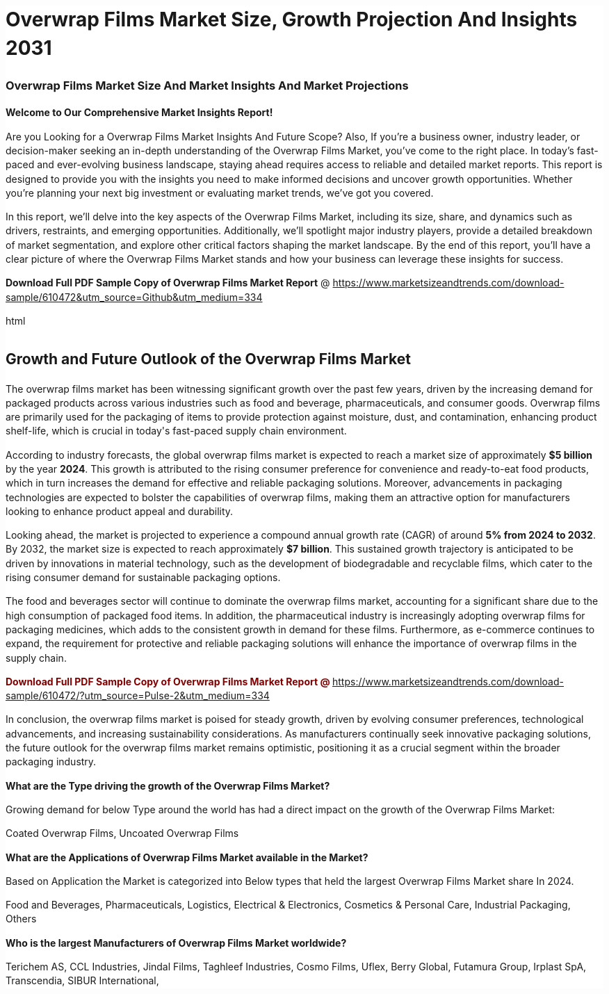 <h1>Overwrap Films Market Size, Growth Projection And Insights 2031</h1><div class="" data-test-id=""><h3><span class="">Overwrap Films Market Size And Market Insights And Market Projections</span></h3></div><div class="" data-test-id=""><p><strong>Welcome to Our Comprehensive Market Insights Report!</strong></p><p>Are you Looking for a Overwrap Films Market Insights And Future Scope? Also, If you&rsquo;re a business owner, industry leader, or decision-maker seeking an in-depth understanding of the Overwrap Films Market, you&rsquo;ve come to the right place. In today&rsquo;s fast-paced and ever-evolving business landscape, staying ahead requires access to reliable and detailed market reports. This report is designed to provide you with the insights you need to make informed decisions and uncover growth opportunities. Whether you&rsquo;re planning your next big investment or evaluating market trends, we&rsquo;ve got you covered.</p><p>In this report, we&rsquo;ll delve into the key aspects of the Overwrap Films Market, including its size, share, and dynamics such as drivers, restraints, and emerging opportunities. Additionally, we&rsquo;ll spotlight major industry players, provide a detailed breakdown of market segmentation, and explore other critical factors shaping the market landscape. By the end of this report, you&rsquo;ll have a clear picture of where the Overwrap Films Market stands and how your business can leverage these insights for success.</p><p><strong>Download Full PDF Sample Copy of Overwrap Films Market Report</strong> @ <a href="https://www.marketsizeandtrends.com/download-sample/610472&utm_source=Github&utm_medium=334" target="_blank">https://www.marketsizeandtrends.com/download-sample/610472&utm_source=Github&utm_medium=334</a></p></div><div class="" data-test-id=""><p><span class="">html<h2>Growth and Future Outlook of the Overwrap Films Market</h2><p>The overwrap films market has been witnessing significant growth over the past few years, driven by the increasing demand for packaged products across various industries such as food and beverage, pharmaceuticals, and consumer goods. Overwrap films are primarily used for the packaging of items to provide protection against moisture, dust, and contamination, enhancing product shelf-life, which is crucial in today's fast-paced supply chain environment.</p><p>According to industry forecasts, the global overwrap films market is expected to reach a market size of approximately <strong>$5 billion</strong> by the year <strong>2024</strong>. This growth is attributed to the rising consumer preference for convenience and ready-to-eat food products, which in turn increases the demand for effective and reliable packaging solutions. Moreover, advancements in packaging technologies are expected to bolster the capabilities of overwrap films, making them an attractive option for manufacturers looking to enhance product appeal and durability.</p><p>Looking ahead, the market is projected to experience a compound annual growth rate (CAGR) of around <strong>5% from 2024 to 2032</strong>. By 2032, the market size is expected to reach approximately <strong>$7 billion</strong>. This sustained growth trajectory is anticipated to be driven by innovations in material technology, such as the development of biodegradable and recyclable films, which cater to the rising consumer demand for sustainable packaging options.</p><p>The food and beverages sector will continue to dominate the overwrap films market, accounting for a significant share due to the high consumption of packaged food items. In addition, the pharmaceutical industry is increasingly adopting overwrap films for packaging medicines, which adds to the consistent growth in demand for these films. Furthermore, as e-commerce continues to expand, the requirement for protective and reliable packaging solutions will enhance the importance of overwrap films in the supply chain.</p><p> </p><p><strong><span style="color: #800000;">Download Full PDF Sample Copy of Overwrap Films Market Report @</span>&nbsp;</strong><a href="https://www.marketsizeandtrends.com/download-sample/610472/?utm_source=Pulse-2&amp;utm_medium=334">https://www.marketsizeandtrends.com/download-sample/610472/?utm_source=Pulse-2&amp;utm_medium=334</a></p></p><p>In conclusion, the overwrap films market is poised for steady growth, driven by evolving consumer preferences, technological advancements, and increasing sustainability considerations. As manufacturers continually seek innovative packaging solutions, the future outlook for the overwrap films market remains optimistic, positioning it as a crucial segment within the broader packaging industry.</p></span></p><p><strong><span class="">What are the&nbsp;Type driving the growth of the Overwrap Films Market?</span></strong></p></div><div class="" data-test-id=""><p><span class="">Growing demand for below Type around the world has had a direct impact on the growth of the Overwrap Films Market:</span></p></div><div class="" data-test-id=""><p>Coated Overwrap Films, Uncoated Overwrap Films</p><p><span class=""><strong>What are the&nbsp;Applications&nbsp;of Overwrap Films Market available in the Market?</strong></span></p></div><div class="" data-test-id=""><p><span class="">Based on Application the Market is categorized into Below types that held the largest Overwrap Films Market share In 2024.</span></p></div><div class="" data-test-id=""><p><span class="">Food and Beverages, Pharmaceuticals, Logistics, Electrical & Electronics, Cosmetics & Personal Care, Industrial Packaging, Others</span></p><p><span class=""><strong>Who is the largest Manufacturers of Overwrap Films Market worldwide?</strong></span></p></div><div class="" data-test-id=""><p><span class="">Terichem AS, CCL Industries, Jindal Films, Taghleef Industries, Cosmo Films, Uflex, Berry Global, Futamura Group, Irplast SpA, Transcendia, SIBUR International,